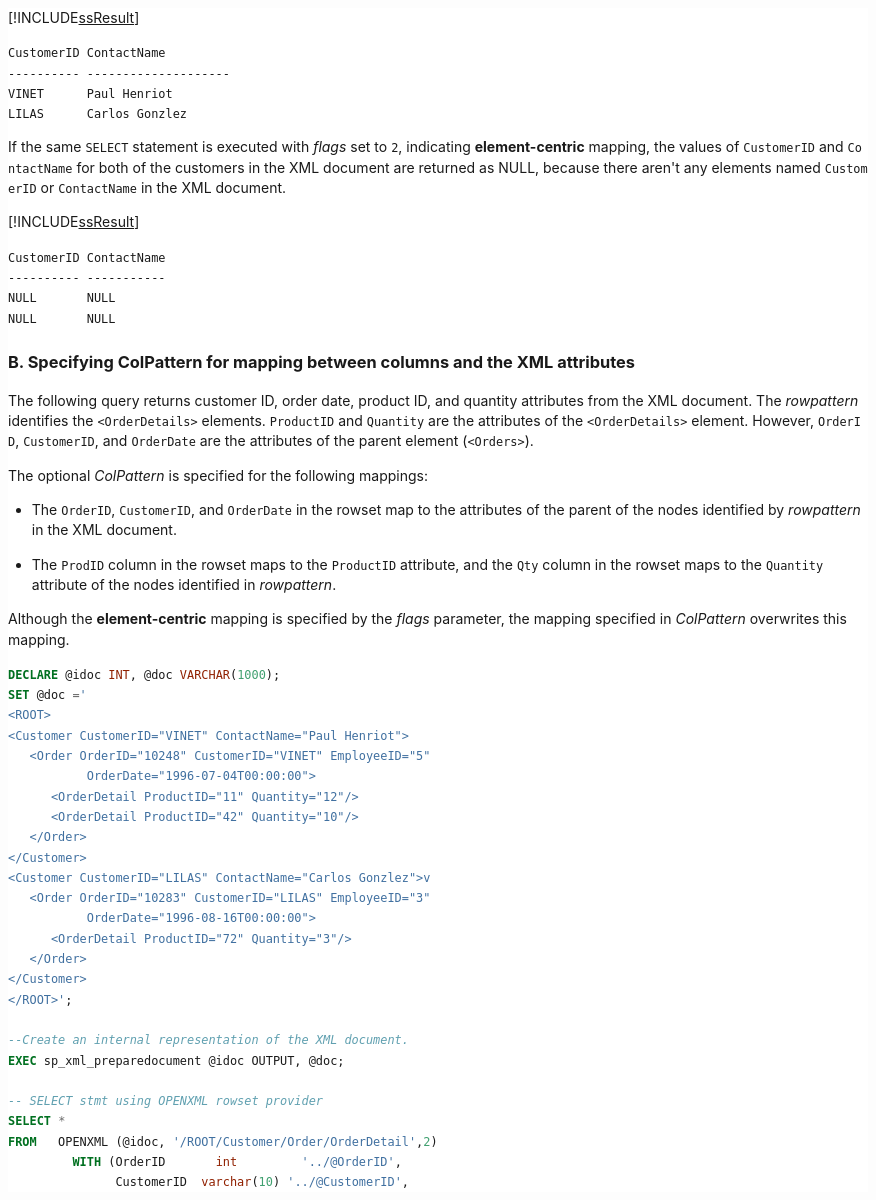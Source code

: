  [!INCLUDE[ssResult](../../includes/ssresult-md.md)]  
  
```  
CustomerID ContactName            
---------- --------------------   
VINET      Paul Henriot  
LILAS      Carlos Gonzlez  
```  
  
 If the same `SELECT` statement is executed with *flags* set to `2`, indicating **element-centric** mapping, the values of `CustomerID` and `ContactName` for both of the customers in the XML document are returned as NULL, because there aren't any elements named `CustomerID` or `ContactName` in the XML document.  
  
 [!INCLUDE[ssResult](../../includes/ssresult-md.md)]  
  
```  
CustomerID ContactName  
---------- -----------  
NULL       NULL  
NULL       NULL  
```  
  
### B. Specifying ColPattern for mapping between columns and the XML attributes  
 The following query returns customer ID, order date, product ID, and quantity attributes from the XML document. The *rowpattern* identifies the `<OrderDetails>` elements. `ProductID` and `Quantity` are the attributes of the `<OrderDetails>` element. However, `OrderID`, `CustomerID`, and `OrderDate` are the attributes of the parent element (`<Orders>`).  
  
 The optional *ColPattern* is specified for the following mappings:  
  
-   The `OrderID`, `CustomerID`, and `OrderDate` in the rowset map to the attributes of the parent of the nodes identified by *rowpattern* in the XML document.  
  
-   The `ProdID` column in the rowset maps to the `ProductID` attribute, and the `Qty` column in the rowset maps to the `Quantity` attribute of the nodes identified in *rowpattern*.  
  
 Although the **element-centric** mapping is specified by the *flags* parameter, the mapping specified in *ColPattern* overwrites this mapping.  
  
```sql  
DECLARE @idoc INT, @doc VARCHAR(1000);   
SET @doc ='  
<ROOT>  
<Customer CustomerID="VINET" ContactName="Paul Henriot">  
   <Order OrderID="10248" CustomerID="VINET" EmployeeID="5"   
           OrderDate="1996-07-04T00:00:00">  
      <OrderDetail ProductID="11" Quantity="12"/>  
      <OrderDetail ProductID="42" Quantity="10"/>  
   </Order>  
</Customer>  
<Customer CustomerID="LILAS" ContactName="Carlos Gonzlez">v  
   <Order OrderID="10283" CustomerID="LILAS" EmployeeID="3"   
           OrderDate="1996-08-16T00:00:00">  
      <OrderDetail ProductID="72" Quantity="3"/>  
   </Order>  
</Customer>  
</ROOT>';   
  
--Create an internal representation of the XML document.  
EXEC sp_xml_preparedocument @idoc OUTPUT, @doc;   
  
-- SELECT stmt using OPENXML rowset provider  
SELECT *  
FROM   OPENXML (@idoc, '/ROOT/Customer/Order/OrderDetail',2)   
         WITH (OrderID       int         '../@OrderID',
               CustomerID  varchar(10) '../@CustomerID',
```